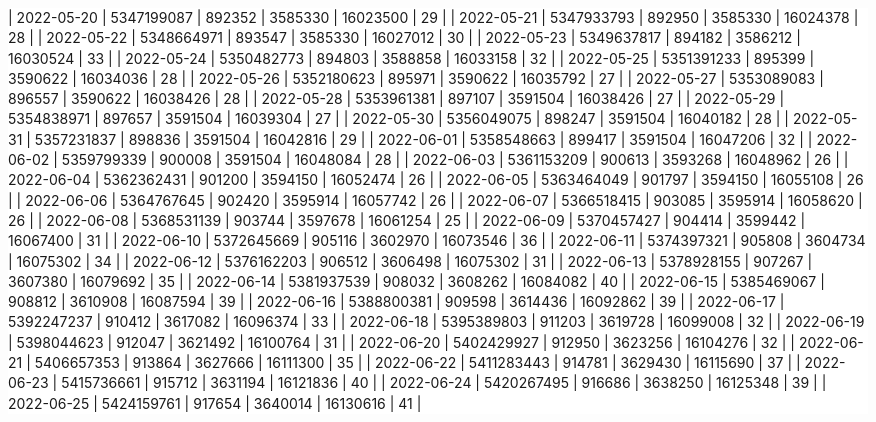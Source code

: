 | 2022-05-20 | 5347199087 | 892352 | 3585330 | 16023500 | 29 |
| 2022-05-21 | 5347933793 | 892950 | 3585330 | 16024378 | 28 |
| 2022-05-22 | 5348664971 | 893547 | 3585330 | 16027012 | 30 |
| 2022-05-23 | 5349637817 | 894182 | 3586212 | 16030524 | 33 |
| 2022-05-24 | 5350482773 | 894803 | 3588858 | 16033158 | 32 |
| 2022-05-25 | 5351391233 | 895399 | 3590622 | 16034036 | 28 |
| 2022-05-26 | 5352180623 | 895971 | 3590622 | 16035792 | 27 |
| 2022-05-27 | 5353089083 | 896557 | 3590622 | 16038426 | 28 |
| 2022-05-28 | 5353961381 | 897107 | 3591504 | 16038426 | 27 |
| 2022-05-29 | 5354838971 | 897657 | 3591504 | 16039304 | 27 |
| 2022-05-30 | 5356049075 | 898247 | 3591504 | 16040182 | 28 |
| 2022-05-31 | 5357231837 | 898836 | 3591504 | 16042816 | 29 |
| 2022-06-01 | 5358548663 | 899417 | 3591504 | 16047206 | 32 |
| 2022-06-02 | 5359799339 | 900008 | 3591504 | 16048084 | 28 |
| 2022-06-03 | 5361153209 | 900613 | 3593268 | 16048962 | 26 |
| 2022-06-04 | 5362362431 | 901200 | 3594150 | 16052474 | 26 |
| 2022-06-05 | 5363464049 | 901797 | 3594150 | 16055108 | 26 |
| 2022-06-06 | 5364767645 | 902420 | 3595914 | 16057742 | 26 |
| 2022-06-07 | 5366518415 | 903085 | 3595914 | 16058620 | 26 |
| 2022-06-08 | 5368531139 | 903744 | 3597678 | 16061254 | 25 |
| 2022-06-09 | 5370457427 | 904414 | 3599442 | 16067400 | 31 |
| 2022-06-10 | 5372645669 | 905116 | 3602970 | 16073546 | 36 |
| 2022-06-11 | 5374397321 | 905808 | 3604734 | 16075302 | 34 |
| 2022-06-12 | 5376162203 | 906512 | 3606498 | 16075302 | 31 |
| 2022-06-13 | 5378928155 | 907267 | 3607380 | 16079692 | 35 |
| 2022-06-14 | 5381937539 | 908032 | 3608262 | 16084082 | 40 |
| 2022-06-15 | 5385469067 | 908812 | 3610908 | 16087594 | 39 |
| 2022-06-16 | 5388800381 | 909598 | 3614436 | 16092862 | 39 |
| 2022-06-17 | 5392247237 | 910412 | 3617082 | 16096374 | 33 |
| 2022-06-18 | 5395389803 | 911203 | 3619728 | 16099008 | 32 |
| 2022-06-19 | 5398044623 | 912047 | 3621492 | 16100764 | 31 |
| 2022-06-20 | 5402429927 | 912950 | 3623256 | 16104276 | 32 |
| 2022-06-21 | 5406657353 | 913864 | 3627666 | 16111300 | 35 |
| 2022-06-22 | 5411283443 | 914781 | 3629430 | 16115690 | 37 |
| 2022-06-23 | 5415736661 | 915712 | 3631194 | 16121836 | 40 |
| 2022-06-24 | 5420267495 | 916686 | 3638250 | 16125348 | 39 |
| 2022-06-25 | 5424159761 | 917654 | 3640014 | 16130616 | 41 |